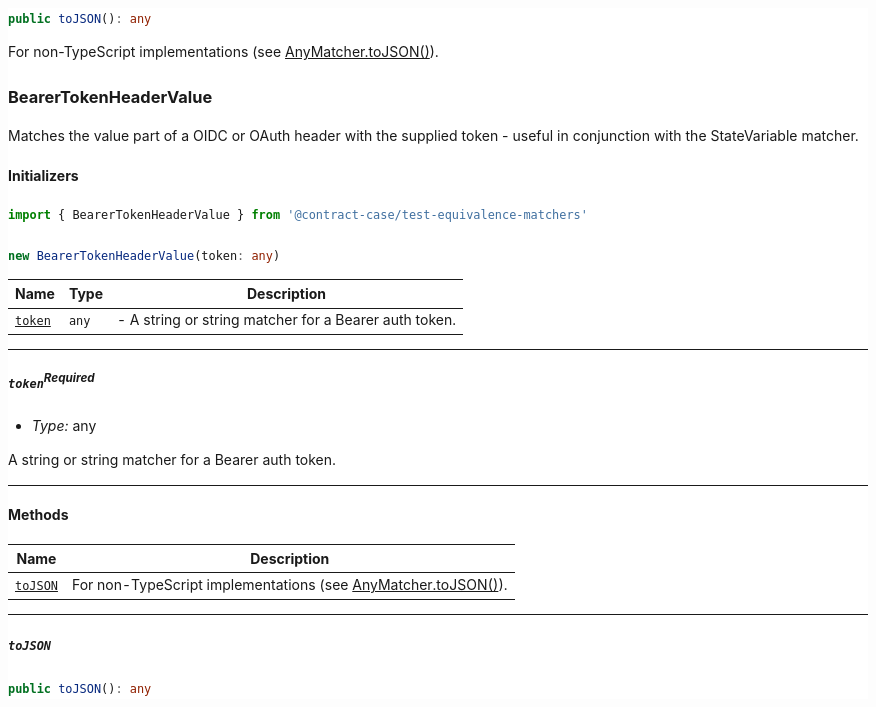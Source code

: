 ```typescript
public toJSON(): any
```

For non-TypeScript implementations (see [AnyMatcher.toJSON()](#\@case-contract-testing/test-equivalence-matchers.AnyMatcher.toJSON)).




### BearerTokenHeaderValue <a name="BearerTokenHeaderValue" id="@contract-case/test-equivalence-matchers.BearerTokenHeaderValue"></a>

Matches the value part of a OIDC or OAuth header with the supplied token - useful in conjunction with the StateVariable matcher.

#### Initializers <a name="Initializers" id="@contract-case/test-equivalence-matchers.BearerTokenHeaderValue.Initializer"></a>

```typescript
import { BearerTokenHeaderValue } from '@contract-case/test-equivalence-matchers'

new BearerTokenHeaderValue(token: any)
```

| **Name** | **Type** | **Description** |
| --- | --- | --- |
| <code><a href="#@contract-case/test-equivalence-matchers.BearerTokenHeaderValue.Initializer.parameter.token">token</a></code> | <code>any</code> | - A string or string matcher for a Bearer auth token. |

---

##### `token`<sup>Required</sup> <a name="token" id="@contract-case/test-equivalence-matchers.BearerTokenHeaderValue.Initializer.parameter.token"></a>

- *Type:* any

A string or string matcher for a Bearer auth token.

---

#### Methods <a name="Methods" id="Methods"></a>

| **Name** | **Description** |
| --- | --- |
| <code><a href="#@contract-case/test-equivalence-matchers.BearerTokenHeaderValue.toJSON">toJSON</a></code> | For non-TypeScript implementations (see [AnyMatcher.toJSON()](#\@case-contract-testing/test-equivalence-matchers.AnyMatcher.toJSON)). |

---

##### `toJSON` <a name="toJSON" id="@contract-case/test-equivalence-matchers.BearerTokenHeaderValue.toJSON"></a>

```typescript
public toJSON(): any
```
